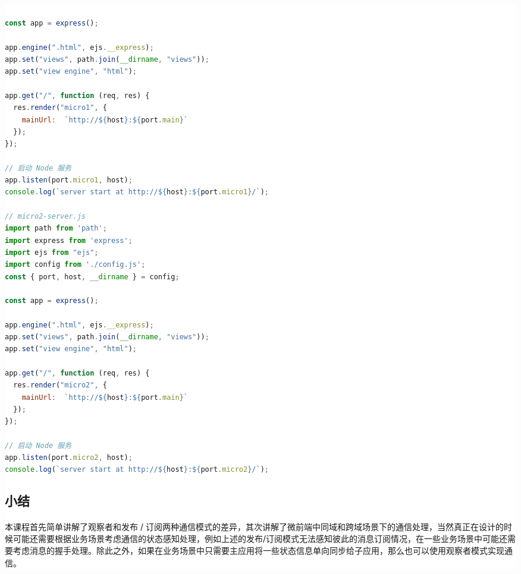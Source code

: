 ``` javascript

const app = express();

app.engine(".html", ejs.__express);
app.set("views", path.join(__dirname, "views"));
app.set("view engine", "html");

app.get("/", function (req, res) {
  res.render("micro1", {
    mainUrl:  `http://${host}:${port.main}`
  });
});

// 启动 Node 服务
app.listen(port.micro1, host);
console.log(`server start at http://${host}:${port.micro1}/`);

// micro2-server.js
import path from 'path';
import express from 'express';
import ejs from "ejs";
import config from './config.js';
const { port, host, __dirname } = config;

const app = express();

app.engine(".html", ejs.__express);
app.set("views", path.join(__dirname, "views"));
app.set("view engine", "html");

app.get("/", function (req, res) {
  res.render("micro2", {
    mainUrl:  `http://${host}:${port.main}`
  });
});

// 启动 Node 服务
app.listen(port.micro2, host);
console.log(`server start at http://${host}:${port.micro2}/`);
```

## 小结

本课程首先简单讲解了观察者和发布 / 订阅两种通信模式的差异，其次讲解了微前端中同域和跨域场景下的通信处理，当然真正在设计的时候可能还需要根据业务场景考虑通信的状态感知处理，例如上述的发布/订阅模式无法感知彼此的消息订阅情况，在一些业务场景中可能还需要考虑消息的握手处理。除此之外，如果在业务场景中只需要主应用将一些状态信息单向同步给子应用，那么也可以使用观察者模式实现通信。